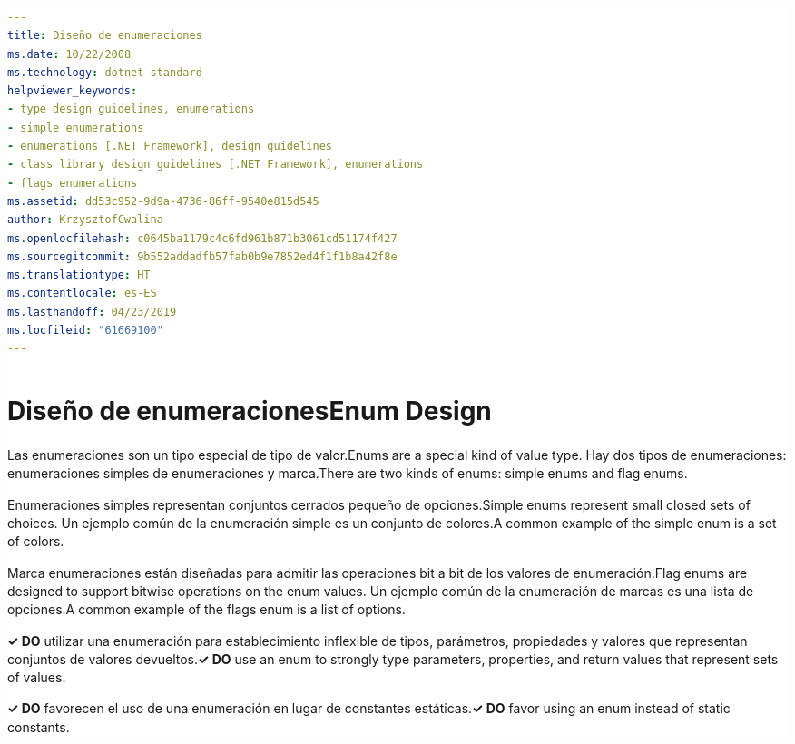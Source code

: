 ```yaml
---
title: Diseño de enumeraciones
ms.date: 10/22/2008
ms.technology: dotnet-standard
helpviewer_keywords:
- type design guidelines, enumerations
- simple enumerations
- enumerations [.NET Framework], design guidelines
- class library design guidelines [.NET Framework], enumerations
- flags enumerations
ms.assetid: dd53c952-9d9a-4736-86ff-9540e815d545
author: KrzysztofCwalina
ms.openlocfilehash: c0645ba1179c4c6fd961b871b3061cd51174f427
ms.sourcegitcommit: 9b552addadfb57fab0b9e7852ed4f1f1b8a42f8e
ms.translationtype: HT
ms.contentlocale: es-ES
ms.lasthandoff: 04/23/2019
ms.locfileid: "61669100"
---
```

# <a name="enum-design"></a><span data-ttu-id="b7480-102">Diseño de enumeraciones</span><span class="sxs-lookup"><span data-stu-id="b7480-102">Enum Design</span></span>
<span data-ttu-id="b7480-103">Las enumeraciones son un tipo especial de tipo de valor.</span><span class="sxs-lookup"><span data-stu-id="b7480-103">Enums are a special kind of value type.</span></span> <span data-ttu-id="b7480-104">Hay dos tipos de enumeraciones: enumeraciones simples de enumeraciones y marca.</span><span class="sxs-lookup"><span data-stu-id="b7480-104">There are two kinds of enums: simple enums and flag enums.</span></span>  
  
 <span data-ttu-id="b7480-105">Enumeraciones simples representan conjuntos cerrados pequeño de opciones.</span><span class="sxs-lookup"><span data-stu-id="b7480-105">Simple enums represent small closed sets of choices.</span></span> <span data-ttu-id="b7480-106">Un ejemplo común de la enumeración simple es un conjunto de colores.</span><span class="sxs-lookup"><span data-stu-id="b7480-106">A common example of the simple enum is a set of colors.</span></span>  
  
 <span data-ttu-id="b7480-107">Marca enumeraciones están diseñadas para admitir las operaciones bit a bit de los valores de enumeración.</span><span class="sxs-lookup"><span data-stu-id="b7480-107">Flag enums are designed to support bitwise operations on the enum values.</span></span> <span data-ttu-id="b7480-108">Un ejemplo común de la enumeración de marcas es una lista de opciones.</span><span class="sxs-lookup"><span data-stu-id="b7480-108">A common example of the flags enum is a list of options.</span></span>  
  
 <span data-ttu-id="b7480-109">**✓ DO** utilizar una enumeración para establecimiento inflexible de tipos, parámetros, propiedades y valores que representan conjuntos de valores devueltos.</span><span class="sxs-lookup"><span data-stu-id="b7480-109">**✓ DO** use an enum to strongly type parameters, properties, and return values that represent sets of values.</span></span>  
  
 <span data-ttu-id="b7480-110">**✓ DO** favorecen el uso de una enumeración en lugar de constantes estáticas.</span><span class="sxs-lookup"><span data-stu-id="b7480-110">**✓ DO** favor using an enum instead of static constants.</span></span>  
  